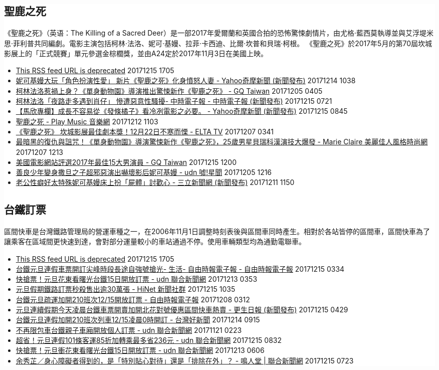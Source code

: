 ## 聖鹿之死

《聖鹿之死》（英语：The Killing of a Sacred Deer）是一部2017年愛爾蘭和英國合拍的恐怖驚悚劇情片，由尤格·藍西莫執導並與艾浮堤米思·菲利普共同編劇。電影主演包括柯林·法洛、妮可·基嫚、拉菲·卡西迪、比爾·坎普和貝瑞·柯根。
《聖鹿之死》於2017年5月的第70屆坎城影展上的「正式競賽」單元參選金棕櫚獎，並由A24定於2017年11月3日在美國上映。
- [This RSS feed URL is deprecated](0 "This RSS feed URL is deprecated") 20171215 1705
- [妮可基嫚大玩「角色扮演性愛」 新片《聖鹿之死》化身憤怒人妻 - Yahoo奇摩新聞 (新聞發布)](https://tw.news.yahoo.com/%E5%A6%AE%E5%8F%AF%E5%9F%BA%E5%AB%9A%E5%A4%A7%E7%8E%A9-%E8%A7%92%E8%89%B2%E6%89%AE%E6%BC%94%E6%80%A7%E6%84%9B-%E6%96%B0%E7%89%87-%E8%81%96%E9%B9%BF%E4%B9%8B%E6%AD%BB-%E5%8C%96%E8%BA%AB%E6%86%A4%E6%80%92%E4%BA%BA%E5%A6%BB-100000136.html "妮可基嫚大玩「角色扮演性愛」 新片《聖鹿之死》化身憤怒人妻 - Yahoo奇摩新聞 (新聞發布)") 20171214 1038
- [柯林法洛惹禍上身？《單身動物園》導演推出驚悚新作《聖鹿之死》 - GQ Taiwan](https://www.gq.com.tw/entertainment/movie/content-34498.html "柯林法洛惹禍上身？《單身動物園》導演推出驚悚新作《聖鹿之死》 - GQ Taiwan") 20171205 0405
- [柯林法洛「夜路走多遇到肖仔」 慘遭惡意性騷擾- 中時電子報 - 中時電子報 (新聞發布)](http://www.chinatimes.com/realtimenews/20171215003560-260404 "柯林法洛「夜路走多遇到肖仔」 慘遭惡意性騷擾- 中時電子報 - 中時電子報 (新聞發布)") 20171215 0721
- [【馬欣專欄】成長不容易從《發條橘子》看冷冽電影之必要。 - Yahoo奇摩新聞 (新聞發布)](https://tw.news.yahoo.com/%E9%A6%AC%E6%AC%A3%E5%B0%88%E6%AC%84-%E6%88%90%E9%95%B7%E4%B8%8D%E5%AE%B9%E6%98%93-%E5%BE%9E-%E7%99%BC%E6%A2%9D%E6%A9%98%E5%AD%90-%E7%9C%8B%E5%86%B7%E5%86%BD%E9%9B%BB%E5%BD%B1%E4%B9%8B%E5%BF%85%E8%A6%81-081947583.html "【馬欣專欄】成長不容易從《發條橘子》看冷冽電影之必要。 - Yahoo奇摩新聞 (新聞發布)") 20171215 0845
- [聖鹿之死 - Play Music 音樂網](http://www.playmusic.tw/movie_critics_detail.php?id=975&type=movie "聖鹿之死 - Play Music 音樂網") 20171212 1103
- [《聖鹿之死》 坎城影展最佳劇本獎！12月22日不寒而慄 - ELTA TV](http://www.elta.tv/event/page.php?id=1219 "《聖鹿之死》 坎城影展最佳劇本獎！12月22日不寒而慄 - ELTA TV") 20171207 0341
- [最暗黑的復仇與詛咒！《單身動物園》導演驚悚新作《聖鹿之死》，25歲男星貝瑞科漢演技大爆發 - Marie Claire 美麗佳人風格時尚網](https://www.marieclaire.com.tw/lifestyle/movie/33876 "最暗黑的復仇與詛咒！《單身動物園》導演驚悚新作《聖鹿之死》，25歲男星貝瑞科漢演技大爆發 - Marie Claire 美麗佳人風格時尚網") 20171207 1213
- [美國電影網站評選2017年最佳15大男演員 - GQ Taiwan](https://www.gq.com.tw/mobile/entertainment/content-34653.html "美國電影網站評選2017年最佳15大男演員 - GQ Taiwan") 20171215 1200
- [善良少年變身撒旦之子超邪惡演出嚇壞影后妮可基嫚 - udn 噓!星聞](https://stars.udn.com/star/story/10090/2858030 "善良少年變身撒旦之子超邪惡演出嚇壞影后妮可基嫚 - udn 噓!星聞") 20171205 1216
- [老公性癖好太特殊妮可基嫚床上扮「屍體」討歡心 - 三立新聞網 (新聞發布)](http://www.setn.com/News.aspx?NewsID=324505 "老公性癖好太特殊妮可基嫚床上扮「屍體」討歡心 - 三立新聞網 (新聞發布)") 20171211 1150

## 台鐵訂票

區間快車是台灣鐵路管理局的營運車種之一，在2006年11月1日調整時刻表後與區間車同時產生。相對於各站皆停的區間車，區間快車為了讓乘客在區域間更快速到達，會對部分運量較小的車站通過不停。使用車輛類型均為通勤電聯車。


- [This RSS feed URL is deprecated](0 "This RSS feed URL is deprecated") 20171215 1705
- [台鐵元旦連假車票開訂尖峰時段長途自強號搶光- 生活- 自由時報電子報 - 自由時報電子報](http://news.ltn.com.tw/news/life/breakingnews/2284021 "台鐵元旦連假車票開訂尖峰時段長途自強號搶光- 生活- 自由時報電子報 - 自由時報電子報") 20171215 0334
- [快搶票！元旦花東看曙光台鐵15日開放訂票 - udn 聯合新聞網](https://udn.com/news/story/7266/2872228 "快搶票！元旦花東看曙光台鐵15日開放訂票 - udn 聯合新聞網") 20171213 0353
- [元旦假期鐵路訂票秒殺售出逾30萬張 - HiNet 新聞社群](https://times.hinet.net/news/21121979 "元旦假期鐵路訂票秒殺售出逾30萬張 - HiNet 新聞社群") 20171215 1035
- [台鐵元旦疏運加開210班次12/15開放訂票 - 自由時報電子報](http://news.ltn.com.tw/news/life/breakingnews/2277032 "台鐵元旦疏運加開210班次12/15開放訂票 - 自由時報電子報") 20171208 0312
- [元旦連續假期今天凌晨台鐵車票開賣加開北花對號優惠區間快車熱賣 - 更生日報 (新聞發布)](http://www.ksnews.com.tw/index.php/news/realtimenewsContent/0000002671 "元旦連續假期今天凌晨台鐵車票開賣加開北花對號優惠區間快車熱賣 - 更生日報 (新聞發布)") 20171215 0429
- [台鐵元旦連假加開210班次列車12/15凌晨0時開訂 - 台灣好新聞](http://www.taiwanhot.net/?p=526524 "台鐵元旦連假加開210班次列車12/15凌晨0時開訂 - 台灣好新聞") 20171214 0915
- [不再限包車台鐵親子車廂開放個人訂票 - udn 聯合新聞網](https://udn.com/news/story/7266/2830630 "不再限包車台鐵親子車廂開放個人訂票 - udn 聯合新聞網") 20171121 0223
- [超省！元旦連假101條客運85折加轉乘最多省236元 - udn 聯合新聞網](https://udn.com/news/story/7266/2877264 "超省！元旦連假101條客運85折加轉乘最多省236元 - udn 聯合新聞網") 20171215 0832
- [快搶票！元旦衝花東看曙光台鐵15日開放訂票 - udn 聯合新聞網](https://udn.com/news/story/11367/2872228 "快搶票！元旦衝花東看曙光台鐵15日開放訂票 - udn 聯合新聞網") 20171213 0606
- [余秀芷／身心障礙者得到的，是「特別貼心對待」還是「排除在外」？ - 鳴人堂 | 聯合新聞網](https://opinion.udn.com/opinion/story/6785/2876599 "余秀芷／身心障礙者得到的，是「特別貼心對待」還是「排除在外」？ - 鳴人堂 | 聯合新聞網") 20171215 0723
